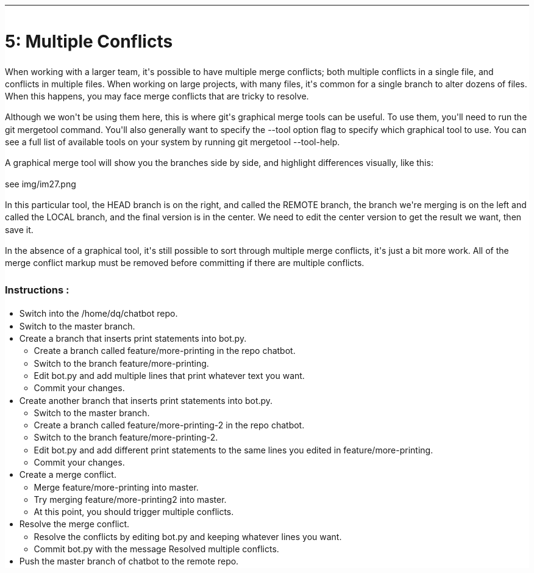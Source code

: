 

---
# 5: Multiple Conflicts  

When working with a larger team, it's possible to have multiple merge conflicts; both multiple conflicts in a single file, and conflicts in multiple files. When working on large projects, with many files, it's common for a single branch to alter dozens of files. When this happens, you may face merge conflicts that are tricky to resolve.  

Although we won't be using them here, this is where git's graphical merge tools can be useful. To use them, you'll need to run the git mergetool command. You'll also generally want to specify the --tool option flag to specify which graphical tool to use. You can see a full list of available tools on your system by running git mergetool --tool-help.  

A graphical merge tool will show you the branches side by side, and highlight differences visually, like this:    

see img/im27.png  

In this particular tool, the HEAD branch is on the right, and called the REMOTE branch, the branch we're merging is on the left and called the LOCAL branch, and the final version is in the center. We need to edit the center version to get the result we want, then save it.  

In the absence of a graphical tool, it's still possible to sort through multiple merge conflicts, it's just a bit more work. All of the merge conflict markup must be removed before committing if there are multiple conflicts.  

### Instructions :

 - Switch into the /home/dq/chatbot repo.
 - Switch to the master branch.
 - Create a branch that inserts print statements into bot.py.
	- Create a branch called feature/more-printing in the repo chatbot.
	- Switch to the branch feature/more-printing.
	- Edit bot.py and add multiple lines that print whatever text you want.
	- Commit your changes.
 - Create another branch that inserts print statements into bot.py.
	- Switch to the master branch.
	- Create a branch called feature/more-printing-2 in the repo chatbot.
	- Switch to the branch feature/more-printing-2.
	- Edit bot.py and add different print statements to the same lines you edited in feature/more-printing.
	- Commit your changes.
 - Create a merge conflict.
	- Merge feature/more-printing into master.
	- Try merging feature/more-printing2 into master.
	- At this point, you should trigger multiple conflicts.
 - Resolve the merge conflict.
	- Resolve the conflicts by editing bot.py and keeping whatever lines you want.
	- Commit bot.py with the message Resolved multiple conflicts.
 - Push the master branch of chatbot to the remote repo.
 